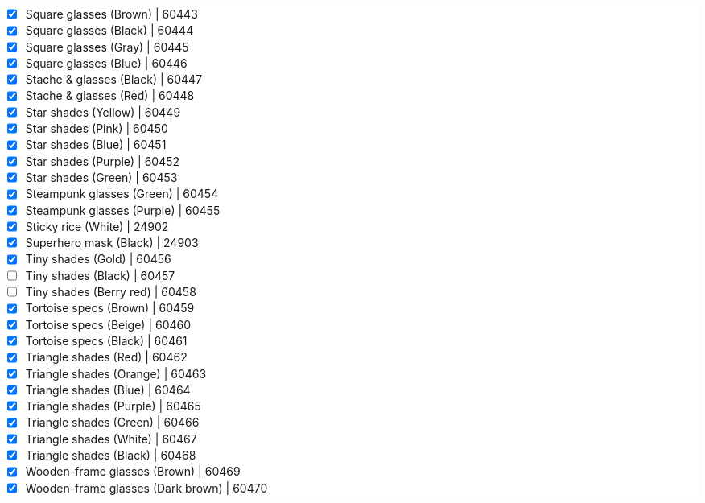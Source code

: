 - [x] Square glasses (Brown) | 60443
- [x] Square glasses (Black) | 60444
- [x] Square glasses (Gray) | 60445
- [x] Square glasses (Blue) | 60446
- [x] Stache & glasses (Black) | 60447
- [x] Stache & glasses (Red) | 60448
- [x] Star shades (Yellow) | 60449
- [x] Star shades (Pink) | 60450
- [x] Star shades (Blue) | 60451
- [x] Star shades (Purple) | 60452
- [x] Star shades (Green) | 60453
- [x] Steampunk glasses (Green) | 60454
- [x] Steampunk glasses (Purple) | 60455
- [x] Sticky rice (White) | 24902
- [x] Superhero mask (Black) | 24903
- [x] Tiny shades (Gold) | 60456
- [ ] Tiny shades (Black) | 60457
- [ ] Tiny shades (Berry red) | 60458
- [x] Tortoise specs (Brown) | 60459
- [x] Tortoise specs (Beige) | 60460
- [x] Tortoise specs (Black) | 60461
- [x] Triangle shades (Red) | 60462
- [x] Triangle shades (Orange) | 60463
- [x] Triangle shades (Blue) | 60464
- [x] Triangle shades (Purple) | 60465
- [x] Triangle shades (Green) | 60466
- [x] Triangle shades (White) | 60467
- [x] Triangle shades (Black) | 60468
- [x] Wooden-frame glasses (Brown) | 60469
- [x] Wooden-frame glasses (Dark brown) | 60470
